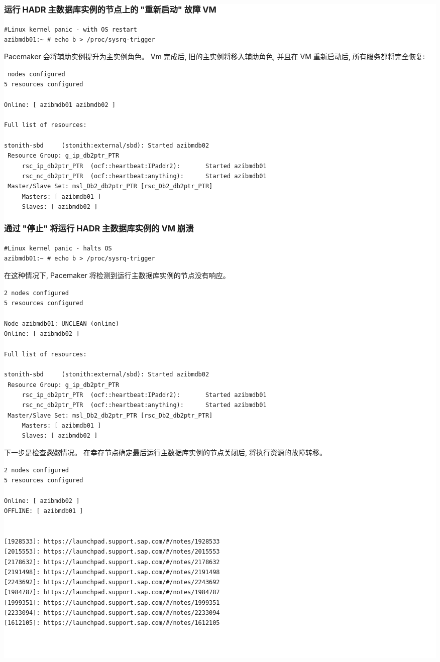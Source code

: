 
### <a name="crash-vm-with-restart-on-the-node-that-runs-the-hadr-primary-database-instance"></a>运行 HADR 主数据库实例的节点上的 "重新启动" 故障 VM

<pre><code>#Linux kernel panic - with OS restart
azibmdb01:~ # echo b > /proc/sysrq-trigger</code></pre>

Pacemaker 会将辅助实例提升为主实例角色。 Vm 完成后, 旧的主实例将移入辅助角色, 并且在 VM 重新启动后, 所有服务都将完全恢复:

<pre><code> nodes configured
5 resources configured

Online: [ azibmdb01 azibmdb02 ]

Full list of resources:

stonith-sbd     (stonith:external/sbd): Started azibmdb02
 Resource Group: g_ip_db2ptr_PTR
     rsc_ip_db2ptr_PTR  (ocf::heartbeat:IPaddr2):       Started azibmdb01
     rsc_nc_db2ptr_PTR  (ocf::heartbeat:anything):      Started azibmdb01
 Master/Slave Set: msl_Db2_db2ptr_PTR [rsc_Db2_db2ptr_PTR]
     Masters: [ azibmdb01 ]
     Slaves: [ azibmdb02 ]</code></pre>



### <a name="crash-the-vm-that-runs-the-hadr-primary-database-instance-with-halt"></a>通过 "停止" 将运行 HADR 主数据库实例的 VM 崩溃

<pre><code>#Linux kernel panic - halts OS
azibmdb01:~ # echo b > /proc/sysrq-trigger</code></pre>

在这种情况下, Pacemaker 将检测到运行主数据库实例的节点没有响应。

<pre><code>2 nodes configured
5 resources configured

Node azibmdb01: UNCLEAN (online)
Online: [ azibmdb02 ]

Full list of resources:

stonith-sbd     (stonith:external/sbd): Started azibmdb02
 Resource Group: g_ip_db2ptr_PTR
     rsc_ip_db2ptr_PTR  (ocf::heartbeat:IPaddr2):       Started azibmdb01
     rsc_nc_db2ptr_PTR  (ocf::heartbeat:anything):      Started azibmdb01
 Master/Slave Set: msl_Db2_db2ptr_PTR [rsc_Db2_db2ptr_PTR]
     Masters: [ azibmdb01 ]
     Slaves: [ azibmdb02 ]</code></pre>

下一步是检查*裂脑*情况。 在幸存节点确定最后运行主数据库实例的节点关闭后, 将执行资源的故障转移。
<pre><code>2 nodes configured
5 resources configured

Online: [ azibmdb02 ]
OFFLINE: [ azibmdb01 ]


[1928533]: https://launchpad.support.sap.com/#/notes/1928533
[2015553]: https://launchpad.support.sap.com/#/notes/2015553
[2178632]: https://launchpad.support.sap.com/#/notes/2178632
[2191498]: https://launchpad.support.sap.com/#/notes/2191498
[2243692]: https://launchpad.support.sap.com/#/notes/2243692
[1984787]: https://launchpad.support.sap.com/#/notes/1984787
[1999351]: https://launchpad.support.sap.com/#/notes/1999351
[2233094]: https://launchpad.support.sap.com/#/notes/2233094
[1612105]: https://launchpad.support.sap.com/#/notes/1612105